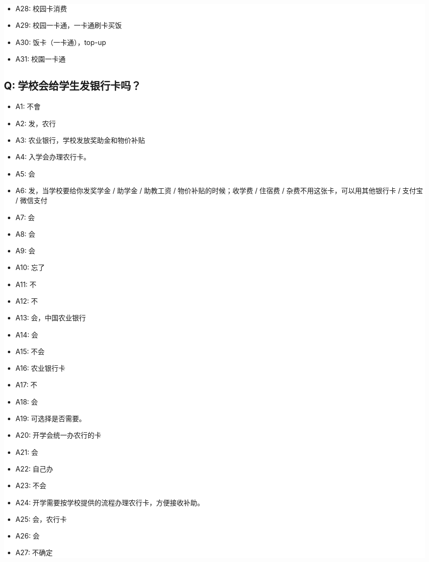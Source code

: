 - A28: 校园卡消费

- A29: 校园一卡通，一卡通刷卡买饭

- A30: 饭卡（一卡通），top-up

- A31: 校園一卡通

## Q: 学校会给学生发银行卡吗？

- A1: 不會

- A2: 发，农行

- A3: 农业银行，学校发放奖助金和物价补贴

- A4: 入学会办理农行卡。

- A5: 会

- A6: 发，当学校要给你发奖学金 / 助学金 / 助教工资 / 物价补贴的时候；收学费 / 住宿费 / 杂费不用这张卡，可以用其他银行卡 / 支付宝 / 微信支付

- A7: 会

- A8: 会

- A9: 会

- A10: 忘了

- A11: 不

- A12: 不

- A13: 会，中国农业银行

- A14: 会

- A15: 不会

- A16: 农业银行卡

- A17: 不

- A18: 会

- A19: 可选择是否需要。

- A20: 开学会统一办农行的卡

- A21: 会

- A22: 自己办

- A23: 不会

- A24: 开学需要按学校提供的流程办理农行卡，方便接收补助。

- A25: 会，农行卡

- A26: 会

- A27: 不确定
